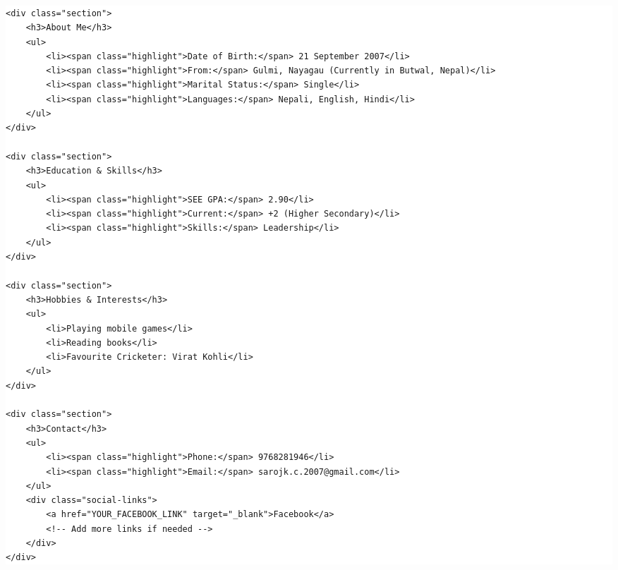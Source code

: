     <div class="section">
        <h3>About Me</h3>
        <ul>
            <li><span class="highlight">Date of Birth:</span> 21 September 2007</li>
            <li><span class="highlight">From:</span> Gulmi, Nayagau (Currently in Butwal, Nepal)</li>
            <li><span class="highlight">Marital Status:</span> Single</li>
            <li><span class="highlight">Languages:</span> Nepali, English, Hindi</li>
        </ul>
    </div>

    <div class="section">
        <h3>Education & Skills</h3>
        <ul>
            <li><span class="highlight">SEE GPA:</span> 2.90</li>
            <li><span class="highlight">Current:</span> +2 (Higher Secondary)</li>
            <li><span class="highlight">Skills:</span> Leadership</li>
        </ul>
    </div>

    <div class="section">
        <h3>Hobbies & Interests</h3>
        <ul>
            <li>Playing mobile games</li>
            <li>Reading books</li>
            <li>Favourite Cricketer: Virat Kohli</li>
        </ul>
    </div>

    <div class="section">
        <h3>Contact</h3>
        <ul>
            <li><span class="highlight">Phone:</span> 9768281946</li>
            <li><span class="highlight">Email:</span> sarojk.c.2007@gmail.com</li>
        </ul>
        <div class="social-links">
            <a href="YOUR_FACEBOOK_LINK" target="_blank">Facebook</a>
            <!-- Add more links if needed -->
        </div>
    </div>
</body>
</html>
